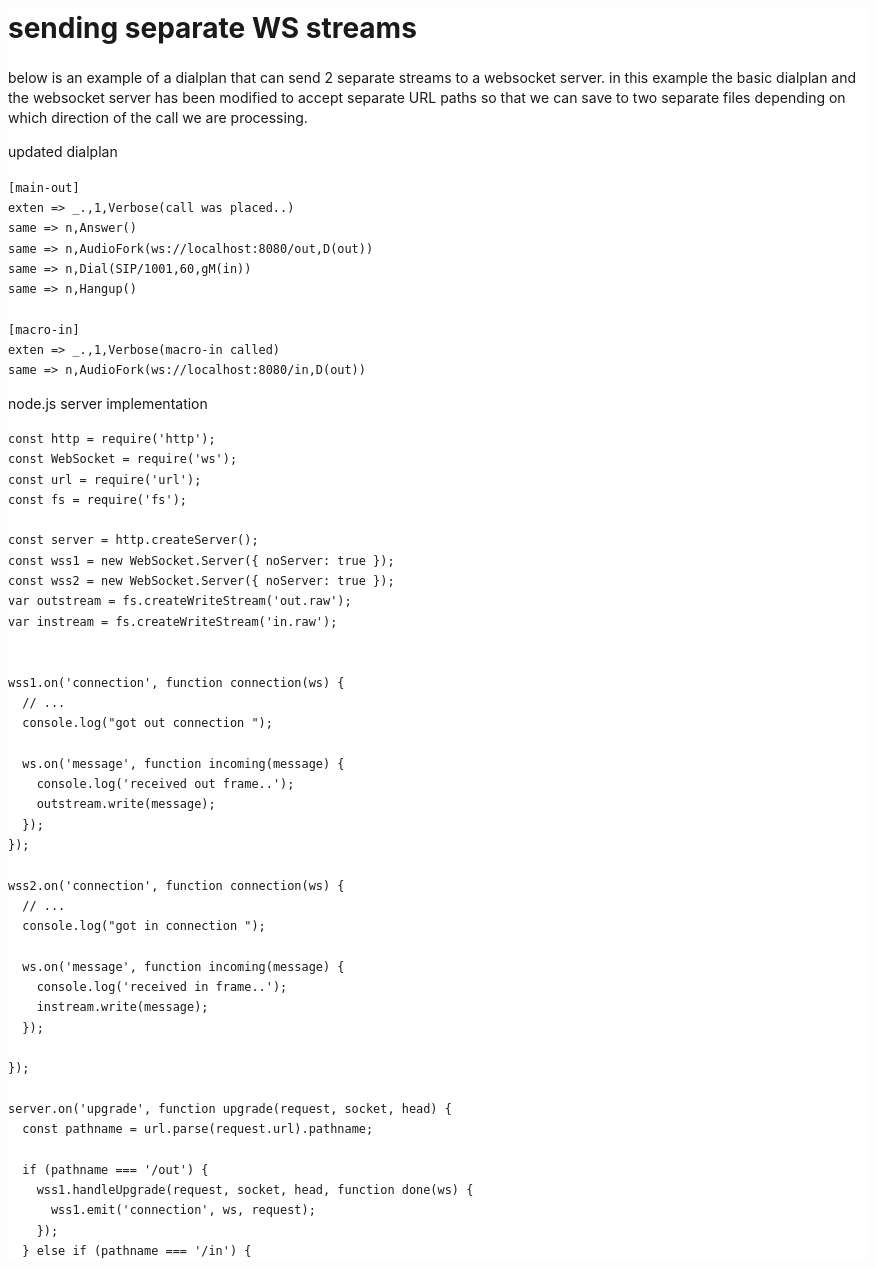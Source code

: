 # sending separate WS streams

below is an example of a dialplan that can send 2 separate streams to a websocket server. in this example the basic dialplan and the websocket server has been modified to accept separate URL paths so that we can save to two separate files depending on which direction of the call we are processing. 

updated dialplan

```
[main-out]
exten => _.,1,Verbose(call was placed..)
same => n,Answer()
same => n,AudioFork(ws://localhost:8080/out,D(out))
same => n,Dial(SIP/1001,60,gM(in))
same => n,Hangup()

[macro-in]
exten => _.,1,Verbose(macro-in called)
same => n,AudioFork(ws://localhost:8080/in,D(out))
```

node.js server implementation

```
const http = require('http');
const WebSocket = require('ws');
const url = require('url');
const fs = require('fs');

const server = http.createServer();
const wss1 = new WebSocket.Server({ noServer: true });
const wss2 = new WebSocket.Server({ noServer: true });
var outstream = fs.createWriteStream('out.raw');
var instream = fs.createWriteStream('in.raw');


wss1.on('connection', function connection(ws) {
  // ...
  console.log("got out connection ");

  ws.on('message', function incoming(message) {
    console.log('received out frame..');
    outstream.write(message);
  });
});

wss2.on('connection', function connection(ws) {
  // ...
  console.log("got in connection ");

  ws.on('message', function incoming(message) {
    console.log('received in frame..');
    instream.write(message);
  });

});

server.on('upgrade', function upgrade(request, socket, head) {
  const pathname = url.parse(request.url).pathname;

  if (pathname === '/out') {
    wss1.handleUpgrade(request, socket, head, function done(ws) {
      wss1.emit('connection', ws, request);
    });
  } else if (pathname === '/in') {
```